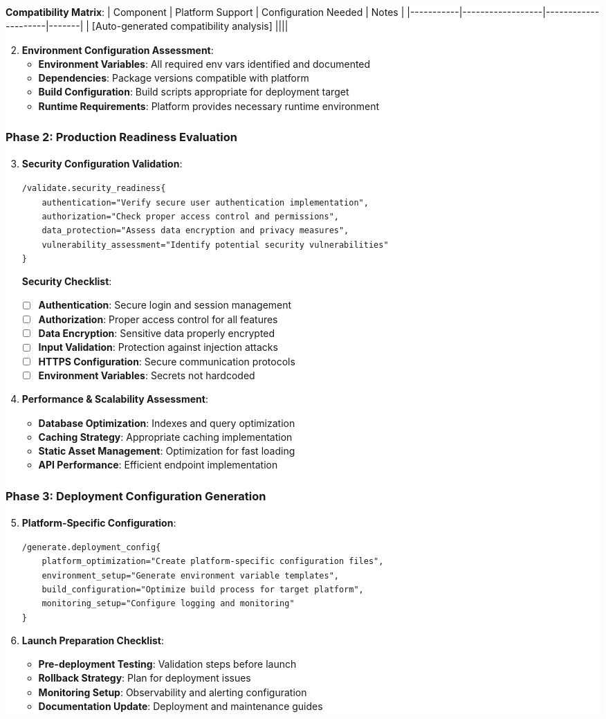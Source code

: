    **Compatibility Matrix**:
   | Component | Platform Support | Configuration Needed | Notes |
   |-----------|------------------|---------------------|-------|
   | [Auto-generated compatibility analysis] ||||

2. **Environment Configuration Assessment**:
   - **Environment Variables**: All required env vars identified and documented
   - **Dependencies**: Package versions compatible with platform
   - **Build Configuration**: Build scripts appropriate for deployment target
   - **Runtime Requirements**: Platform provides necessary runtime environment

### Phase 2: Production Readiness Evaluation

3. **Security Configuration Validation**:

   ```
   /validate.security_readiness{
       authentication="Verify secure user authentication implementation",
       authorization="Check proper access control and permissions",
       data_protection="Assess data encryption and privacy measures",
       vulnerability_assessment="Identify potential security vulnerabilities"
   }
   ```

   **Security Checklist**:
   - [ ] **Authentication**: Secure login and session management
   - [ ] **Authorization**: Proper access control for all features
   - [ ] **Data Encryption**: Sensitive data properly encrypted
   - [ ] **Input Validation**: Protection against injection attacks
   - [ ] **HTTPS Configuration**: Secure communication protocols
   - [ ] **Environment Variables**: Secrets not hardcoded

4. **Performance & Scalability Assessment**:
   - **Database Optimization**: Indexes and query optimization
   - **Caching Strategy**: Appropriate caching implementation
   - **Static Asset Management**: Optimization for fast loading
   - **API Performance**: Efficient endpoint implementation

### Phase 3: Deployment Configuration Generation

5. **Platform-Specific Configuration**:

   ```
   /generate.deployment_config{
       platform_optimization="Create platform-specific configuration files",
       environment_setup="Generate environment variable templates",
       build_configuration="Optimize build process for target platform",
       monitoring_setup="Configure logging and monitoring"
   }
   ```

6. **Launch Preparation Checklist**:
   - **Pre-deployment Testing**: Validation steps before launch
   - **Rollback Strategy**: Plan for deployment issues
   - **Monitoring Setup**: Observability and alerting configuration
   - **Documentation Update**: Deployment and maintenance guides
